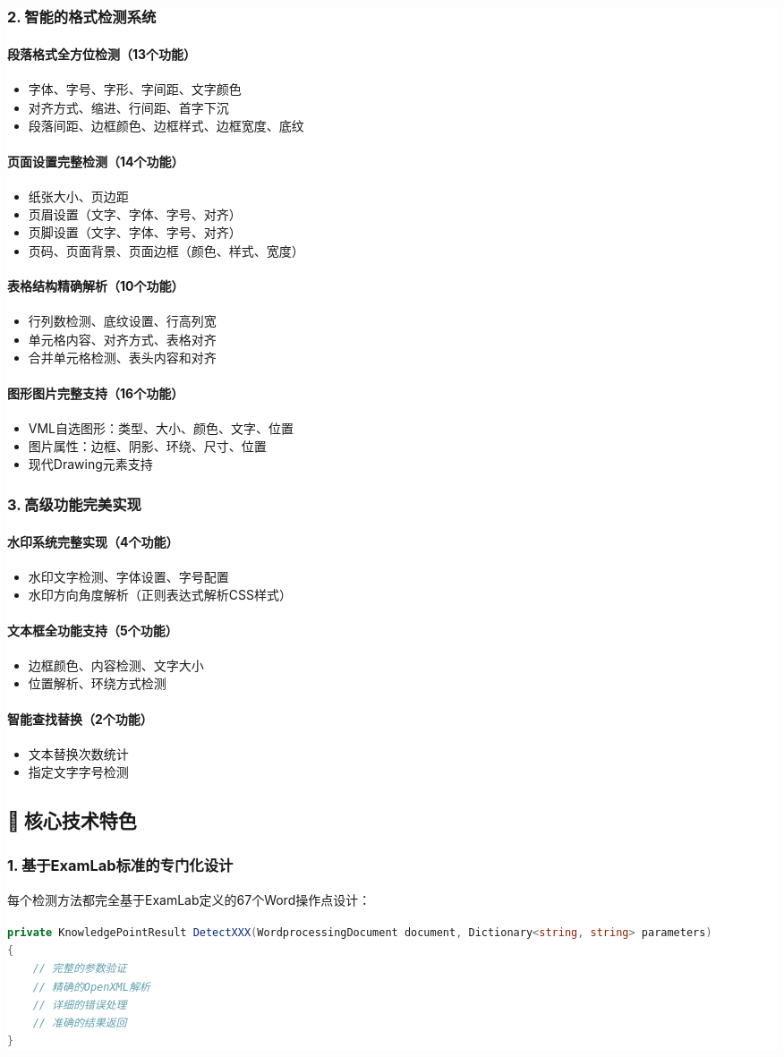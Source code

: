 ### 2. 智能的格式检测系统

#### **段落格式全方位检测（13个功能）**
- 字体、字号、字形、字间距、文字颜色
- 对齐方式、缩进、行间距、首字下沉
- 段落间距、边框颜色、边框样式、边框宽度、底纹

#### **页面设置完整检测（14个功能）**
- 纸张大小、页边距
- 页眉设置（文字、字体、字号、对齐）
- 页脚设置（文字、字体、字号、对齐）
- 页码、页面背景、页面边框（颜色、样式、宽度）

#### **表格结构精确解析（10个功能）**
- 行列数检测、底纹设置、行高列宽
- 单元格内容、对齐方式、表格对齐
- 合并单元格检测、表头内容和对齐

#### **图形图片完整支持（16个功能）**
- VML自选图形：类型、大小、颜色、文字、位置
- 图片属性：边框、阴影、环绕、尺寸、位置
- 现代Drawing元素支持

### 3. 高级功能完美实现

#### **水印系统完整实现（4个功能）**
- 水印文字检测、字体设置、字号配置
- 水印方向角度解析（正则表达式解析CSS样式）

#### **文本框全功能支持（5个功能）**
- 边框颜色、内容检测、文字大小
- 位置解析、环绕方式检测

#### **智能查找替换（2个功能）**
- 文本替换次数统计
- 指定文字字号检测

## 🎯 核心技术特色

### 1. 基于ExamLab标准的专门化设计

每个检测方法都完全基于ExamLab定义的67个Word操作点设计：
```csharp
private KnowledgePointResult DetectXXX(WordprocessingDocument document, Dictionary<string, string> parameters)
{
    // 完整的参数验证
    // 精确的OpenXML解析
    // 详细的错误处理
    // 准确的结果返回
}
```
